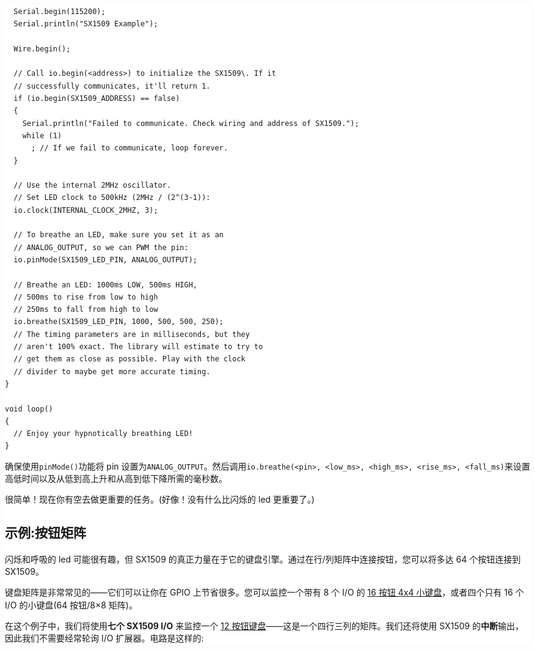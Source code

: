```
  Serial.begin(115200);
  Serial.println("SX1509 Example");

  Wire.begin();

  // Call io.begin(<address>) to initialize the SX1509\. If it
  // successfully communicates, it'll return 1.
  if (io.begin(SX1509_ADDRESS) == false)
  {
    Serial.println("Failed to communicate. Check wiring and address of SX1509.");
    while (1)
      ; // If we fail to communicate, loop forever.
  }

  // Use the internal 2MHz oscillator.
  // Set LED clock to 500kHz (2MHz / (2^(3-1)):
  io.clock(INTERNAL_CLOCK_2MHZ, 3);

  // To breathe an LED, make sure you set it as an
  // ANALOG_OUTPUT, so we can PWM the pin:
  io.pinMode(SX1509_LED_PIN, ANALOG_OUTPUT);

  // Breathe an LED: 1000ms LOW, 500ms HIGH,
  // 500ms to rise from low to high
  // 250ms to fall from high to low
  io.breathe(SX1509_LED_PIN, 1000, 500, 500, 250);
  // The timing parameters are in milliseconds, but they
  // aren't 100% exact. The library will estimate to try to
  // get them as close as possible. Play with the clock
  // divider to maybe get more accurate timing.
}

void loop()
{
  // Enjoy your hypnotically breathing LED!
} 
```

确保使用`pinMode()`功能将 pin 设置为`ANALOG_OUTPUT`。然后调用`io.breathe(<pin>, <low_ms>, <high_ms>, <rise_ms>, <fall_ms)`来设置高低时间以及从低到高上升和从高到低下降所需的毫秒数。

很简单！现在你有空去做更重要的任务。(好像！没有什么比闪烁的 led 更重要了。)

## 示例:按钮矩阵

闪烁和呼吸的 led 可能很有趣，但 SX1509 的真正力量在于它的键盘引擎。通过在行/列矩阵中连接按钮，您可以将多达 64 个按钮连接到 SX1509。

键盘矩阵是非常常见的——它们可以让你在 GPIO 上节省很多。您可以监控一个带有 8 个 I/O 的 [16 按钮 4x4 小键盘](https://www.sparkfun.com/products/7835)，或者四个只有 16 个 I/O 的小键盘(64 按钮/8×8 矩阵)。

在这个例子中，我们将使用**七个 SX1509 I/O** 来监控一个 [12 按钮键盘](https://www.sparkfun.com/products/8653)——这是一个四行三列的矩阵。我们还将使用 SX1509 的**中断**输出，因此我们不需要经常轮询 I/O 扩展器。电路是这样的:
